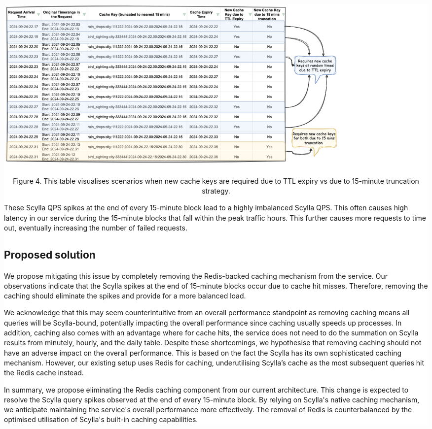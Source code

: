   <img src="/img/evaluate-performance-remove-redis-from-scylla-service/scenario-new-cache-keys.png" alt="" style="width:80%"><figcaption align="middle">Figure 4. This table visualises scenarios when new cache keys are required due to TTL expiry vs due to 15-minute truncation strategy.</figcaption>
  </figure>
</div>

These Scylla QPS spikes at the end of every 15-minute block lead to a highly imbalanced Scylla QPS. This often causes high latency in our service during the 15-minute blocks that fall within the peak traffic hours. This further causes more requests to time out, eventually increasing the number of failed requests.

## Proposed solution

We propose mitigating this issue by completely removing the Redis-backed caching mechanism from the service. Our observations indicate that the Scylla spikes at the end of 15-minute blocks occur due to cache hit misses. Therefore, removing the caching should eliminate the spikes and provide for a more balanced load.

We acknowledge that this may seem counterintuitive from an overall performance standpoint as removing caching means all queries will be Scylla-bound, potentially impacting the overall performance since caching usually speeds up processes. In addition, caching also comes with an advantage where for cache hits, the service does not need to do the summation on Scylla results from minutely, hourly, and the daily table. Despite these shortcomings, we hypothesise that removing caching should not have an adverse impact on the overall performance. This is based on the fact the Scylla has its own sophisticated caching mechanism. However, our existing setup uses Redis for caching, underutilising Scylla’s cache as the most subsequent queries hit the Redis cache instead.

In summary, we propose eliminating the Redis caching component from our current architecture. This change is expected to resolve the Scylla query spikes observed at the end of every 15-minute block. By relying on Scylla's native caching mechanism, we anticipate maintaining the service's overall performance more effectively. The removal of Redis is counterbalanced by the optimised utilisation of Scylla's built-in caching capabilities.

